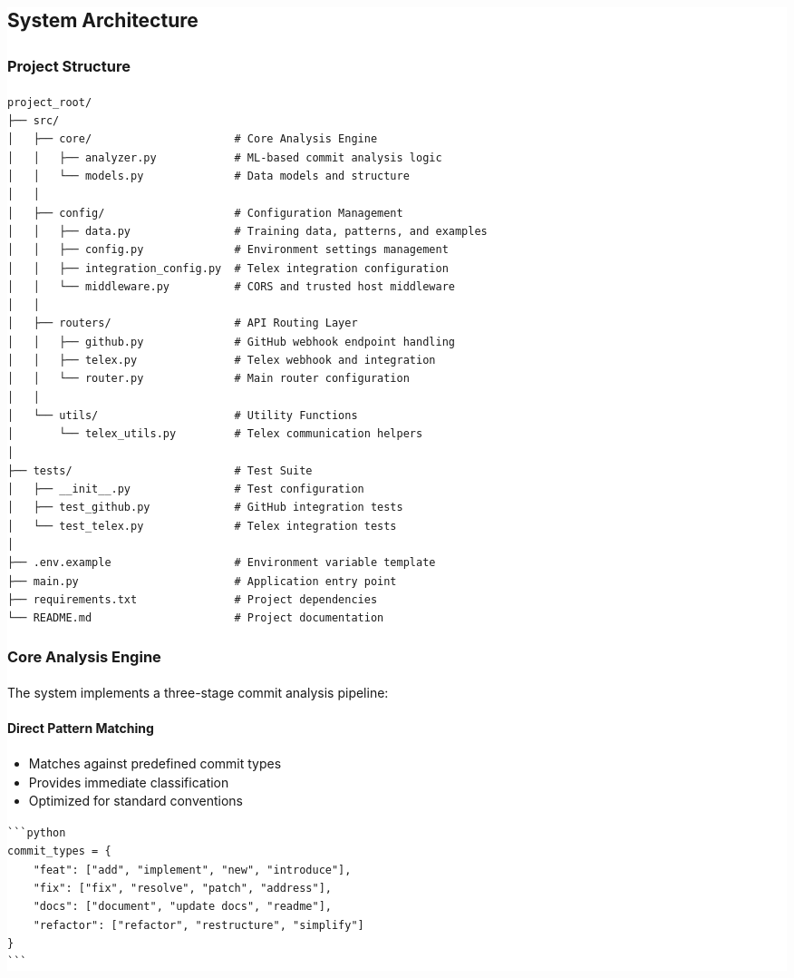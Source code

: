 ## System Architecture

### Project Structure

```
project_root/
├── src/
│   ├── core/                      # Core Analysis Engine
│   │   ├── analyzer.py            # ML-based commit analysis logic
│   │   └── models.py              # Data models and structure
│   │
│   ├── config/                    # Configuration Management
│   │   ├── data.py                # Training data, patterns, and examples
│   │   ├── config.py              # Environment settings management
│   │   ├── integration_config.py  # Telex integration configuration
│   │   └── middleware.py          # CORS and trusted host middleware
│   │
│   ├── routers/                   # API Routing Layer
│   │   ├── github.py              # GitHub webhook endpoint handling
│   │   ├── telex.py               # Telex webhook and integration
│   │   └── router.py              # Main router configuration
│   │
│   └── utils/                     # Utility Functions
│       └── telex_utils.py         # Telex communication helpers
│
├── tests/                         # Test Suite
│   ├── __init__.py                # Test configuration
│   ├── test_github.py             # GitHub integration tests
│   └── test_telex.py              # Telex integration tests
│
├── .env.example                   # Environment variable template
├── main.py                        # Application entry point
├── requirements.txt               # Project dependencies
└── README.md                      # Project documentation
```

### Core Analysis Engine

The system implements a three-stage commit analysis pipeline:

#### Direct Pattern Matching
   - Matches against predefined commit types
   - Provides immediate classification
   - Optimized for standard conventions

    ```python
    commit_types = {
        "feat": ["add", "implement", "new", "introduce"],
        "fix": ["fix", "resolve", "patch", "address"],
        "docs": ["document", "update docs", "readme"],
        "refactor": ["refactor", "restructure", "simplify"]
    }
    ```
